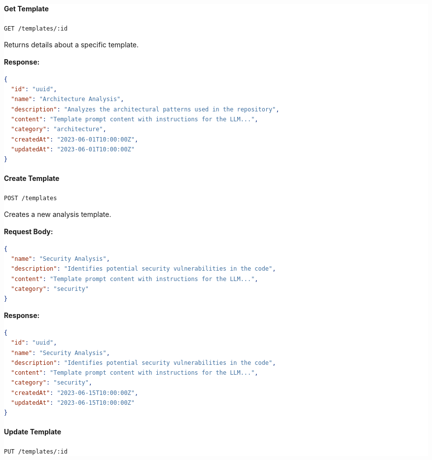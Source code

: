 #### Get Template

```http
GET /templates/:id
```

Returns details about a specific template.

**Response:**

```json
{
  "id": "uuid",
  "name": "Architecture Analysis",
  "description": "Analyzes the architectural patterns used in the repository",
  "content": "Template prompt content with instructions for the LLM...",
  "category": "architecture",
  "createdAt": "2023-06-01T10:00:00Z",
  "updatedAt": "2023-06-01T10:00:00Z"
}
```

#### Create Template

```http
POST /templates
```

Creates a new analysis template.

**Request Body:**

```json
{
  "name": "Security Analysis",
  "description": "Identifies potential security vulnerabilities in the code",
  "content": "Template prompt content with instructions for the LLM...",
  "category": "security"
}
```

**Response:**

```json
{
  "id": "uuid",
  "name": "Security Analysis",
  "description": "Identifies potential security vulnerabilities in the code",
  "content": "Template prompt content with instructions for the LLM...",
  "category": "security",
  "createdAt": "2023-06-15T10:00:00Z",
  "updatedAt": "2023-06-15T10:00:00Z"
}
```

#### Update Template

```http
PUT /templates/:id
```
